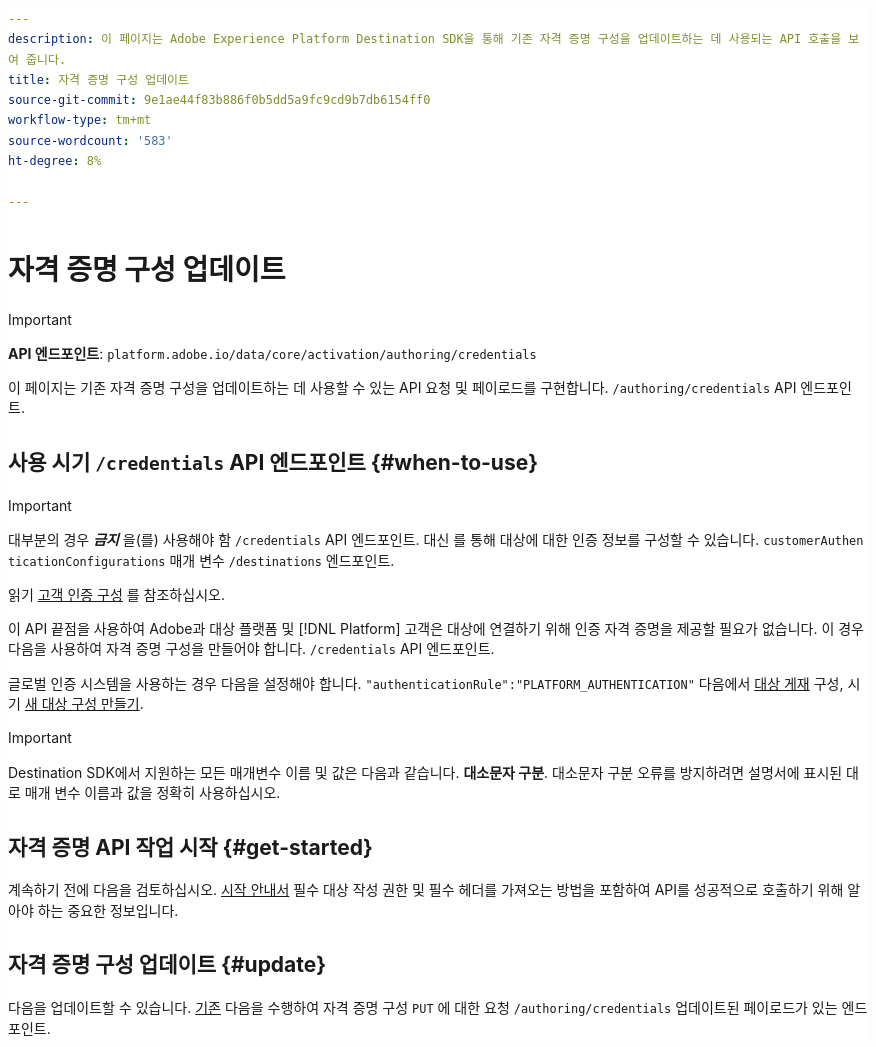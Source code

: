 ```yaml
---
description: 이 페이지는 Adobe Experience Platform Destination SDK을 통해 기존 자격 증명 구성을 업데이트하는 데 사용되는 API 호출을 보여 줍니다.
title: 자격 증명 구성 업데이트
source-git-commit: 9e1ae44f83b886f0b5dd5a9fc9cd9b7db6154ff0
workflow-type: tm+mt
source-wordcount: '583'
ht-degree: 8%

---
```



# 자격 증명 구성 업데이트

>[!IMPORTANT]
>
>**API 엔드포인트**: `platform.adobe.io/data/core/activation/authoring/credentials`

이 페이지는 기존 자격 증명 구성을 업데이트하는 데 사용할 수 있는 API 요청 및 페이로드를 구현합니다. `/authoring/credentials` API 엔드포인트.

## 사용 시기 `/credentials` API 엔드포인트 {#when-to-use}

>[!IMPORTANT]
>
>대부분의 경우 ***금지*** 을(를) 사용해야 함 `/credentials` API 엔드포인트. 대신 를 통해 대상에 대한 인증 정보를 구성할 수 있습니다. `customerAuthenticationConfigurations` 매개 변수 `/destinations` 엔드포인트.
> 
>읽기 [고객 인증 구성](../functionality/destination-configuration/customer-authentication.md) 를 참조하십시오.

이 API 끝점을 사용하여 Adobe과 대상 플랫폼 및 [!DNL Platform] 고객은 대상에 연결하기 위해 인증 자격 증명을 제공할 필요가 없습니다. 이 경우 다음을 사용하여 자격 증명 구성을 만들어야 합니다. `/credentials` API 엔드포인트.

글로벌 인증 시스템을 사용하는 경우 다음을 설정해야 합니다. `"authenticationRule":"PLATFORM_AUTHENTICATION"` 다음에서 [대상 게재](../functionality/destination-configuration/destination-delivery.md) 구성, 시기 [새 대상 구성 만들기](../authoring-api/destination-configuration/create-destination-configuration.md).

>[!IMPORTANT]
>
>Destination SDK에서 지원하는 모든 매개변수 이름 및 값은 다음과 같습니다. **대소문자 구분**. 대소문자 구분 오류를 방지하려면 설명서에 표시된 대로 매개 변수 이름과 값을 정확히 사용하십시오.

## 자격 증명 API 작업 시작 {#get-started}

계속하기 전에 다음을 검토하십시오. [시작 안내서](../getting-started.md) 필수 대상 작성 권한 및 필수 헤더를 가져오는 방법을 포함하여 API를 성공적으로 호출하기 위해 알아야 하는 중요한 정보입니다.

## 자격 증명 구성 업데이트 {#update}

다음을 업데이트할 수 있습니다. [기존](create-credential-configuration.md) 다음을 수행하여 자격 증명 구성 `PUT` 에 대한 요청 `/authoring/credentials` 업데이트된 페이로드가 있는 엔드포인트.
